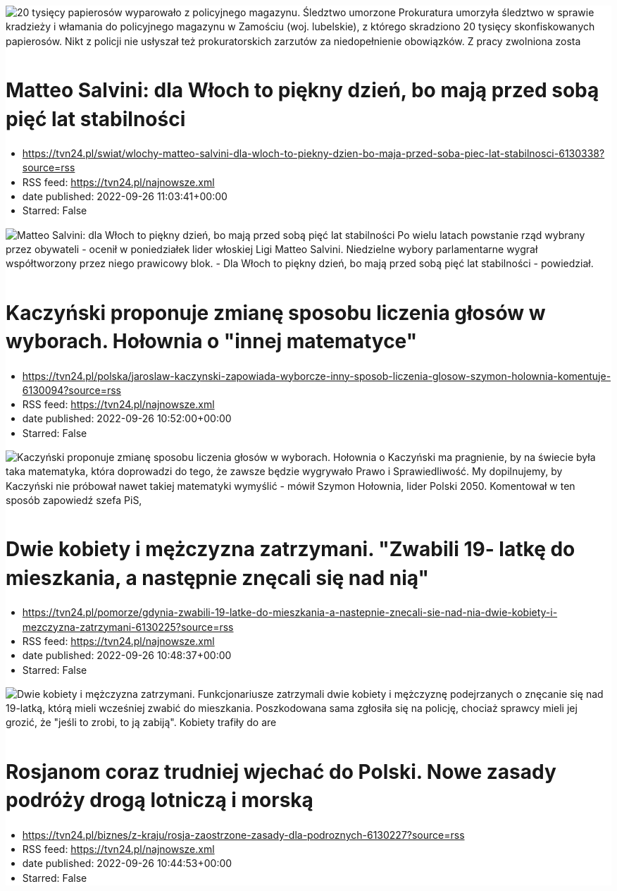 <img alt="20 tysięcy papierosów wyparowało z policyjnego magazynu. Śledztwo umorzone" src="https://tvn24.pl/lodz/cdn-zdjecie-31ipfh-papierosy-zniknely-z-policyjnego-magazynu-6130212/alternates/LANDSCAPE_1280" />
    Prokuratura umorzyła śledztwo w sprawie kradzieży i włamania do policyjnego magazynu w Zamościu (woj. lubelskie), z którego skradziono 20 tysięcy skonfiskowanych papierosów. Nikt z policji nie usłyszał też prokuratorskich zarzutów za niedopełnienie obowiązków. Z pracy zwolniona zosta

# Matteo Salvini: dla Włoch to piękny dzień, bo mają przed sobą pięć lat stabilności
 - https://tvn24.pl/swiat/wlochy-matteo-salvini-dla-wloch-to-piekny-dzien-bo-maja-przed-soba-piec-lat-stabilnosci-6130338?source=rss
 - RSS feed: https://tvn24.pl/najnowsze.xml
 - date published: 2022-09-26 11:03:41+00:00
 - Starred: False

<img alt="Matteo Salvini: dla Włoch to piękny dzień, bo mają przed sobą pięć lat stabilności" src="https://tvn24.pl/najnowsze/cdn-zdjecie-rooknl-matteo-salvini-w-lokalu-wyborczym-6130328/alternates/LANDSCAPE_1280" />
    Po wielu latach powstanie rząd wybrany przez obywateli - ocenił w poniedziałek lider włoskiej Ligi Matteo Salvini. Niedzielne wybory parlamentarne wygrał współtworzony przez niego prawicowy blok. - Dla Włoch to piękny dzień, bo mają przed sobą pięć lat stabilności - powiedział.

# Kaczyński proponuje zmianę sposobu liczenia głosów w wyborach. Hołownia o "innej matematyce"
 - https://tvn24.pl/polska/jaroslaw-kaczynski-zapowiada-wyborcze-inny-sposob-liczenia-glosow-szymon-holownia-komentuje-6130094?source=rss
 - RSS feed: https://tvn24.pl/najnowsze.xml
 - date published: 2022-09-26 10:52:00+00:00
 - Starred: False

<img alt="Kaczyński proponuje zmianę sposobu liczenia głosów w wyborach. Hołownia o " src="https://tvn24.pl/najnowsze/cdn-zdjecie-zr8jop-jaroslaw-kaczynski-6099090/alternates/LANDSCAPE_1280" />
    Kaczyński ma pragnienie, by na świecie była taka matematyka, która doprowadzi do tego, że zawsze będzie wygrywało Prawo i Sprawiedliwość. My dopilnujemy, by Kaczyński nie próbował nawet takiej matematyki wymyślić - mówił Szymon Hołownia, lider Polski 2050. Komentował w ten sposób zapowiedź szefa PiS, 

# Dwie kobiety i mężczyzna zatrzymani. "Zwabili 19- latkę do mieszkania, a następnie znęcali się nad nią"
 - https://tvn24.pl/pomorze/gdynia-zwabili-19-latke-do-mieszkania-a-nastepnie-znecali-sie-nad-nia-dwie-kobiety-i-mezczyzna-zatrzymani-6130225?source=rss
 - RSS feed: https://tvn24.pl/najnowsze.xml
 - date published: 2022-09-26 10:48:37+00:00
 - Starred: False

<img alt="Dwie kobiety i mężczyzna zatrzymani. " src="https://tvn24.pl/najnowsze/cdn-zdjecie-yftjva-policjanci-zatrzymali-dwie-kobiety-i-mezczyzne-za-pobicie-i-znecanie-sie-nad-19-latka-6130189/alternates/LANDSCAPE_1280" />
    Funkcjonariusze zatrzymali dwie kobiety i mężczyznę podejrzanych o znęcanie się nad 19-latką, którą mieli wcześniej zwabić do mieszkania. Poszkodowana sama zgłosiła się na policję, chociaż sprawcy mieli jej grozić, że "jeśli to zrobi, to ją zabiją". Kobiety trafiły do are

# Rosjanom coraz trudniej wjechać do Polski. Nowe zasady podróży drogą lotniczą i morską
 - https://tvn24.pl/biznes/z-kraju/rosja-zaostrzone-zasady-dla-podroznych-6130227?source=rss
 - RSS feed: https://tvn24.pl/najnowsze.xml
 - date published: 2022-09-26 10:44:53+00:00
 - Starred: False
